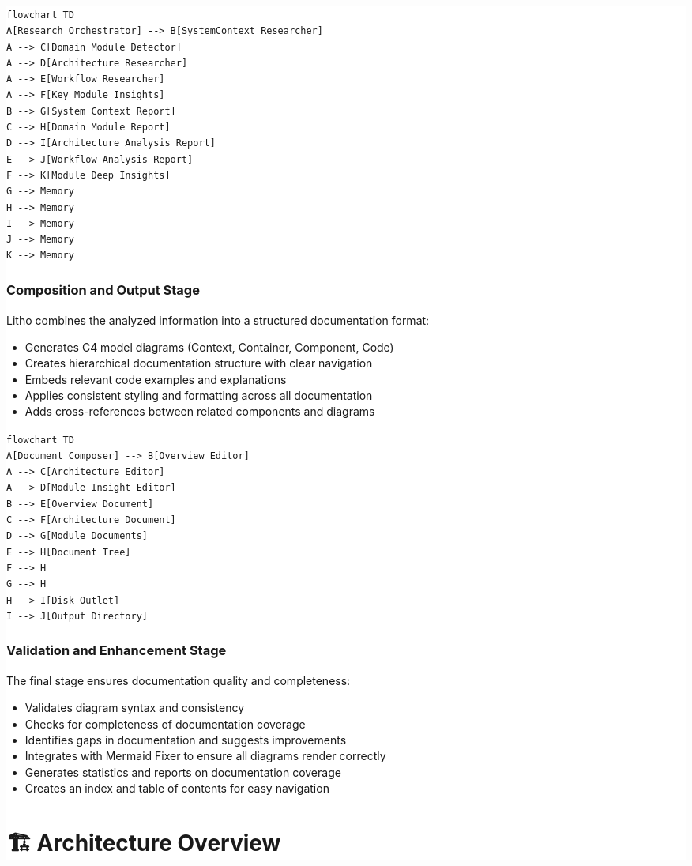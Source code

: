 ```mermaid
flowchart TD
A[Research Orchestrator] --> B[SystemContext Researcher]
A --> C[Domain Module Detector]
A --> D[Architecture Researcher]
A --> E[Workflow Researcher]
A --> F[Key Module Insights]
B --> G[System Context Report]
C --> H[Domain Module Report]
D --> I[Architecture Analysis Report]
E --> J[Workflow Analysis Report]
F --> K[Module Deep Insights]
G --> Memory
H --> Memory
I --> Memory
J --> Memory
K --> Memory
```

### Composition and Output Stage
Litho combines the analyzed information into a structured documentation format:
- Generates C4 model diagrams (Context, Container, Component, Code)
- Creates hierarchical documentation structure with clear navigation
- Embeds relevant code examples and explanations
- Applies consistent styling and formatting across all documentation
- Adds cross-references between related components and diagrams

```mermaid
flowchart TD
A[Document Composer] --> B[Overview Editor]
A --> C[Architecture Editor]
A --> D[Module Insight Editor]
B --> E[Overview Document]
C --> F[Architecture Document]
D --> G[Module Documents]
E --> H[Document Tree]
F --> H
G --> H
H --> I[Disk Outlet]
I --> J[Output Directory]
```

### Validation and Enhancement Stage
The final stage ensures documentation quality and completeness:
- Validates diagram syntax and consistency
- Checks for completeness of documentation coverage
- Identifies gaps in documentation and suggests improvements
- Integrates with Mermaid Fixer to ensure all diagrams render correctly
- Generates statistics and reports on documentation coverage
- Creates an index and table of contents for easy navigation

# 🏗️ Architecture Overview

